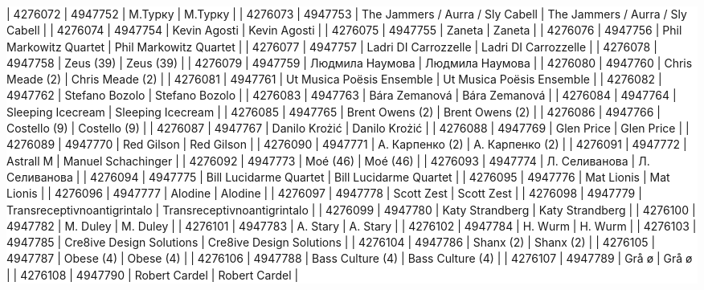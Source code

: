 | 4276072 | 4947752 | М.Турку | М.Турку |
| 4276073 | 4947753 | The Jammers / Aurra / Sly Cabell | The Jammers / Aurra / Sly Cabell |
| 4276074 | 4947754 | Kevin Agosti | Kevin Agosti |
| 4276075 | 4947755 | Zaneta | Zaneta |
| 4276076 | 4947756 | Phil Markowitz Quartet | Phil Markowitz Quartet |
| 4276077 | 4947757 | Ladri DI Carrozzelle | Ladri DI Carrozzelle |
| 4276078 | 4947758 | Zeus (39) | Zeus (39) |
| 4276079 | 4947759 | Людмила Наумова | Людмила Наумова |
| 4276080 | 4947760 | Chris Meade (2) | Chris Meade (2) |
| 4276081 | 4947761 | Ut Musica Poësis Ensemble | Ut Musica Poësis Ensemble |
| 4276082 | 4947762 | Stefano Bozolo | Stefano Bozolo |
| 4276083 | 4947763 | Bára Zemanová | Bára Zemanová |
| 4276084 | 4947764 | Sleeping Icecream | Sleeping Icecream |
| 4276085 | 4947765 | Brent Owens (2) | Brent Owens (2) |
| 4276086 | 4947766 | Costello (9) | Costello (9) |
| 4276087 | 4947767 | Danilo Krożić | Danilo Krożić |
| 4276088 | 4947769 | Glen Price | Glen Price |
| 4276089 | 4947770 | Red Gilson | Red Gilson |
| 4276090 | 4947771 | А. Карпенко (2) | А. Карпенко (2) |
| 4276091 | 4947772 | Astrall M | Manuel Schachinger |
| 4276092 | 4947773 | Moé (46) | Moé (46) |
| 4276093 | 4947774 | Л. Селиванова | Л. Селиванова |
| 4276094 | 4947775 | Bill Lucidarme Quartet | Bill Lucidarme Quartet |
| 4276095 | 4947776 | Mat Lionis | Mat Lionis |
| 4276096 | 4947777 | Alodine | Alodine |
| 4276097 | 4947778 | Scott Zest | Scott Zest |
| 4276098 | 4947779 | Transreceptivnoantigrintalo | Transreceptivnoantigrintalo |
| 4276099 | 4947780 | Katy Strandberg | Katy Strandberg |
| 4276100 | 4947782 | M. Duley | M. Duley |
| 4276101 | 4947783 | A. Stary | A. Stary |
| 4276102 | 4947784 | H. Wurm | H. Wurm |
| 4276103 | 4947785 | Cre8ive Design Solutions | Cre8ive Design Solutions |
| 4276104 | 4947786 | Shanx (2) | Shanx (2) |
| 4276105 | 4947787 | Obese (4) | Obese (4) |
| 4276106 | 4947788 | Bass Culture (4) | Bass Culture (4) |
| 4276107 | 4947789 | Grå ø | Grå ø |
| 4276108 | 4947790 | Robert Cardel | Robert Cardel |